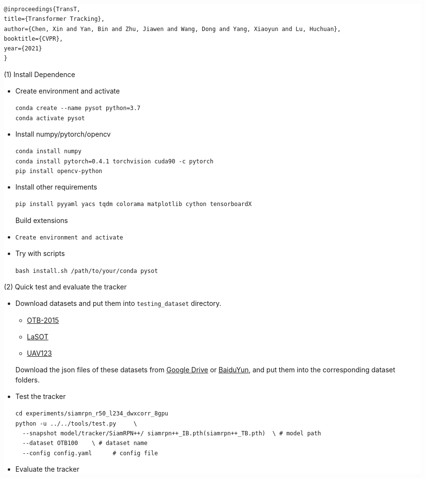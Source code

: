 ```
@inproceedings{TransT,
title={Transformer Tracking},
author={Chen, Xin and Yan, Bin and Zhu, Jiawen and Wang, Dong and Yang, Xiaoyun and Lu, Huchuan},
booktitle={CVPR},
year={2021}
}
```

(1) Install Dependence

- Create environment and activate

  ```
  conda create --name pysot python=3.7
  conda activate pysot
  ```

- Install numpy/pytorch/opencv

  ```
  conda install numpy
  conda install pytorch=0.4.1 torchvision cuda90 -c pytorch
  pip install opencv-python
  ```

- Install other requirements

  ```
  pip install pyyaml yacs tqdm colorama matplotlib cython tensorboardX
  ```

  Build extensions 

- ```
  Create environment and activate
  ```

- Try with scripts

  ```
  bash install.sh /path/to/your/conda pysot
  ```

(2) Quick test and evaluate the tracker

- Download datasets and put them into `testing_dataset` directory.  

  - [OTB-2015](http://cvlab.hanyang.ac.kr/tracker_benchmark/index.html)  

  -  [LaSOT](http://vision.cs.stonybrook.edu/~lasot/)  
  -  [UAV123](https://cemse.kaust.edu.sa/ivul/uav123)

  Download the json files of these datasets from [Google Drive](https://drive.google.com/drive/folders/10cfXjwQQBQeu48XMf2xc_W1LucpistPI) or [BaiduYun](https://pan.baidu.com/s/1js0Qhykqqur7_lNRtle1tA#list/path=%2F), and put them into the corresponding dataset folders.

- Test the tracker

  ```
  cd experiments/siamrpn_r50_l234_dwxcorr_8gpu
  python -u ../../tools/test.py 	\
  	--snapshot model/tracker/SiamRPN++/ siamrpn++_IB.pth(siamrpn++_TB.pth)	\ # model path
  	--dataset OTB100 	\ # dataset name
  	--config config.yaml	  # config file
  ```

- Evaluate the tracker

  ```